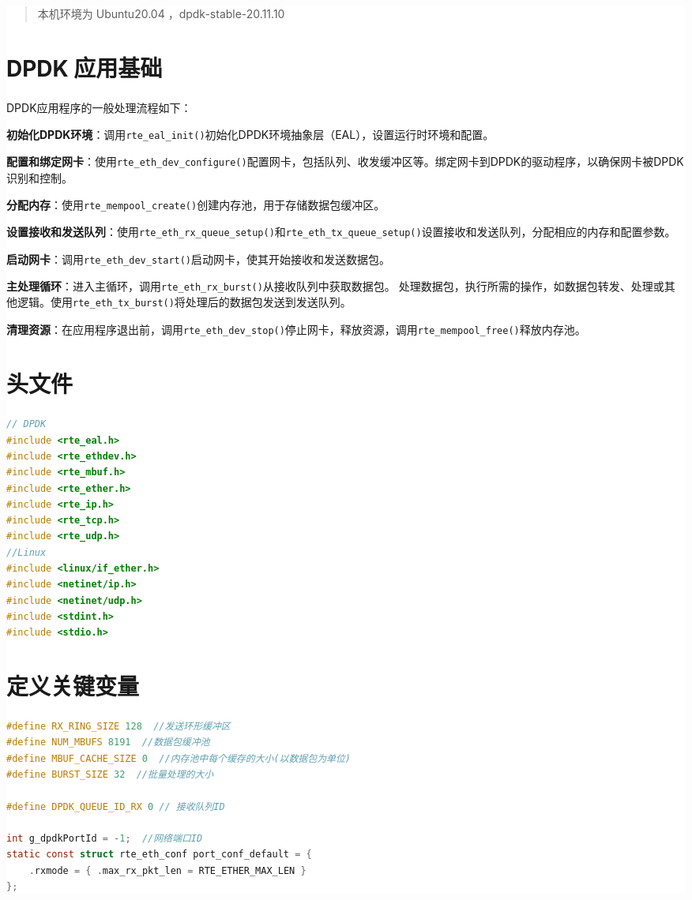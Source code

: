 > 本机环境为 Ubuntu20.04 ，dpdk-stable-20.11.10

# DPDK 应用基础


DPDK应用程序的一般处理流程如下：

**初始化DPDK环境**：调用`rte_eal_init()`初始化DPDK环境抽象层（EAL），设置运行时环境和配置。

**配置和绑定网卡**：使用`rte_eth_dev_configure()`配置网卡，包括队列、收发缓冲区等。绑定网卡到DPDK的驱动程序，以确保网卡被DPDK识别和控制。

**分配内存**：使用`rte_mempool_create()`创建内存池，用于存储数据包缓冲区。

**设置接收和发送队列**：使用`rte_eth_rx_queue_setup()`和`rte_eth_tx_queue_setup()`设置接收和发送队列，分配相应的内存和配置参数。

**启动网卡**：调用`rte_eth_dev_start()`启动网卡，使其开始接收和发送数据包。

**主处理循环**：进入主循环，调用`rte_eth_rx_burst()`从接收队列中获取数据包。
处理数据包，执行所需的操作，如数据包转发、处理或其他逻辑。使用`rte_eth_tx_burst()`将处理后的数据包发送到发送队列。

**清理资源**：在应用程序退出前，调用`rte_eth_dev_stop()`停止网卡，释放资源，调用`rte_mempool_free()`释放内存池。
# 头文件

```c
// DPDK
#include <rte_eal.h>
#include <rte_ethdev.h>
#include <rte_mbuf.h>
#include <rte_ether.h>
#include <rte_ip.h>
#include <rte_tcp.h>
#include <rte_udp.h>
//Linux
#include <linux/if_ether.h>
#include <netinet/ip.h>
#include <netinet/udp.h>
#include <stdint.h>
#include <stdio.h>
```

# 定义关键变量

```c
#define RX_RING_SIZE 128  //发送环形缓冲区
#define NUM_MBUFS 8191  //数据包缓冲池
#define MBUF_CACHE_SIZE 0  //内存池中每个缓存的大小(以数据包为单位)
#define BURST_SIZE 32  //批量处理的大小

#define DPDK_QUEUE_ID_RX 0 // 接收队列ID

int g_dpdkPortId = -1;  //网络端口ID
static const struct rte_eth_conf port_conf_default = {
    .rxmode = { .max_rx_pkt_len = RTE_ETHER_MAX_LEN }
};
```
